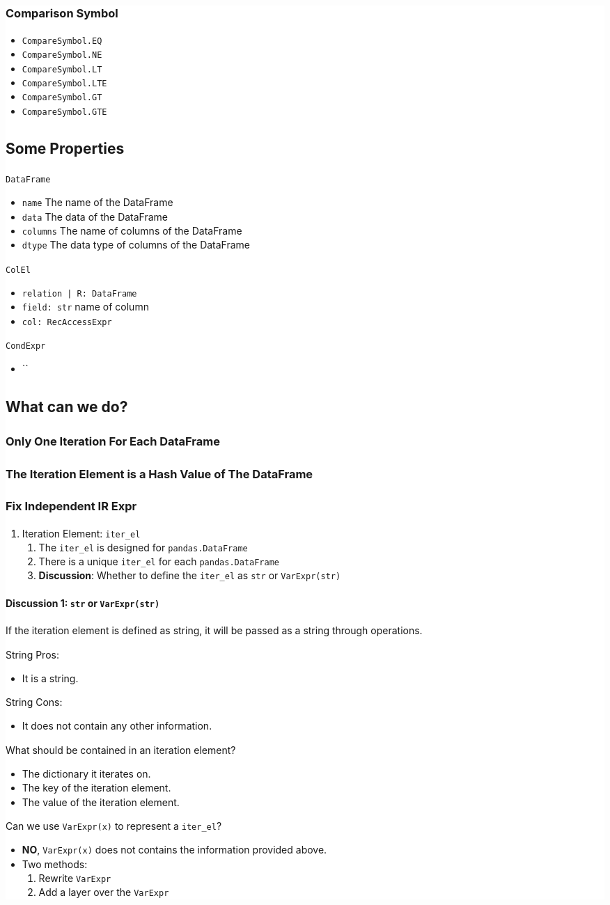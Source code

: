 ### Comparison Symbol
- `CompareSymbol.EQ`
- `CompareSymbol.NE`
- `CompareSymbol.LT`
- `CompareSymbol.LTE`
- `CompareSymbol.GT`
- `CompareSymbol.GTE`

## Some Properties

`DataFrame`
- `name` The name of the DataFrame
- `data` The data of the DataFrame
- `columns` The name of columns of the DataFrame
- `dtype` The data type of columns of the DataFrame

`ColEl`
- `relation | R: DataFrame` 
- `field: str` name of column
- `col: RecAccessExpr`

`CondExpr`
- ``

## What can we do?
### Only One Iteration For Each DataFrame

### The Iteration Element is a Hash Value of The DataFrame

### Fix Independent IR Expr
1. Iteration Element: `iter_el`
   1. The `iter_el` is designed for `pandas.DataFrame`
   2. There is a unique `iter_el` for each `pandas.DataFrame`
   3. __Discussion__: Whether to define the `iter_el` as `str` or `VarExpr(str)`

#### Discussion 1: `str` or `VarExpr(str)`
If the iteration element is defined as string, it will be passed as a string through operations.

String Pros:
- It is a string.

String Cons:
- It does not contain any other information.

What should be contained in an iteration element?
- The dictionary it iterates on.
- The key of the iteration element.
- The value of the iteration element.

Can we use `VarExpr(x)` to represent a `iter_el`?
- __NO__, `VarExpr(x)` does not contains the information provided above.
- Two methods:
  1. Rewrite `VarExpr`
  2. Add a layer over the `VarExpr`
